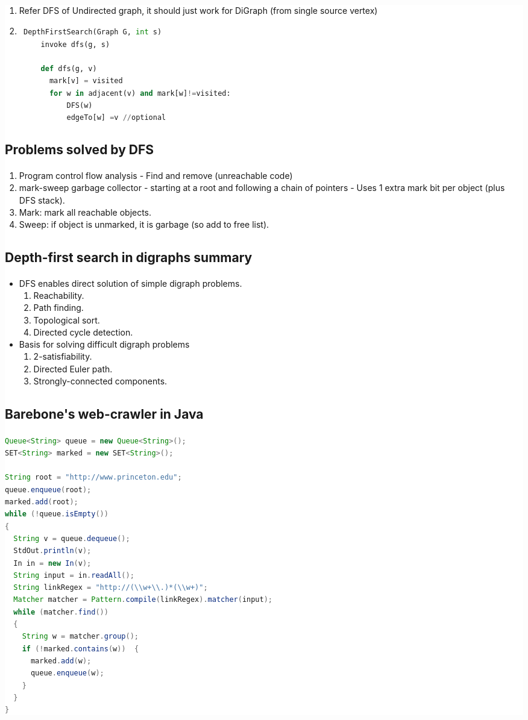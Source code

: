 1. Refer DFS of Undirected graph, it should just work for DiGraph (from single source vertex)
1. ```python
    DepthFirstSearch(Graph G, int s)
        invoke dfs(g, s)

        def dfs(g, v)
          mark[v] = visited
          for w in adjacent(v) and mark[w]!=visited:
              DFS(w)
              edgeTo[w] =v //optional
    ```

## Problems solved by DFS

1. Program control flow analysis - Find and remove (unreachable code)
1. mark-sweep garbage collector - starting at a root and following a chain of pointers - Uses 1 extra mark bit per object (plus DFS stack).
  1. Mark: mark all reachable objects.
  1. Sweep: if object is unmarked, it is garbage (so add to free list).


##  Depth-first search in digraphs summary

* DFS enables direct solution of simple digraph problems.
  1. Reachability.
  1. Path finding.
  1. Topological sort.
  1. Directed cycle detection.
* Basis for solving difficult digraph problems
  1. 2-satisfiability.
  1. Directed Euler path.
  1. Strongly-connected components.

## Barebone's web-crawler in Java

```Java
Queue<String> queue = new Queue<String>();
SET<String> marked = new SET<String>();

String root = "http://www.princeton.edu";
queue.enqueue(root);
marked.add(root);
while (!queue.isEmpty())
{
  String v = queue.dequeue();
  StdOut.println(v);
  In in = new In(v);
  String input = in.readAll();
  String linkRegex = "http://(\\w+\\.)*(\\w+)";
  Matcher matcher = Pattern.compile(linkRegex).matcher(input);
  while (matcher.find())
  {
    String w = matcher.group();
    if (!marked.contains(w))  { 
      marked.add(w);
      queue.enqueue(w);
    }
  }
}
```
